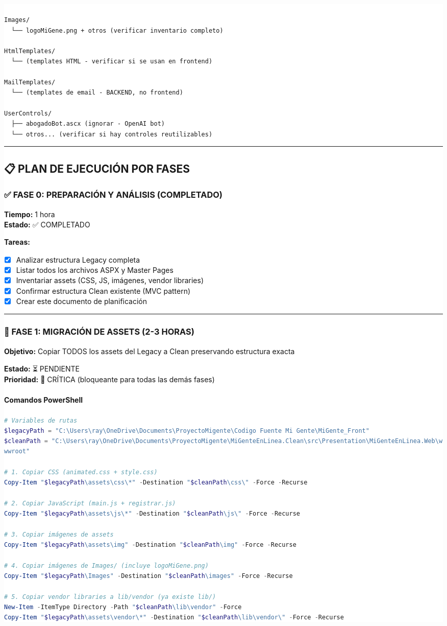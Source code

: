 ```

Images/
  └── logoMiGene.png + otros (verificar inventario completo)

HtmlTemplates/
  └── (templates HTML - verificar si se usan en frontend)

MailTemplates/
  └── (templates de email - BACKEND, no frontend)

UserControls/
  ├── abogadoBot.ascx (ignorar - OpenAI bot)
  └── otros... (verificar si hay controles reutilizables)
```

---

## 📋 PLAN DE EJECUCIÓN POR FASES

### ✅ FASE 0: PREPARACIÓN Y ANÁLISIS (COMPLETADO)

**Tiempo:** 1 hora  
**Estado:** ✅ COMPLETADO

**Tareas:**

- [x] Analizar estructura Legacy completa
- [x] Listar todos los archivos ASPX y Master Pages
- [x] Inventariar assets (CSS, JS, imágenes, vendor libraries)
- [x] Confirmar estructura Clean existente (MVC pattern)
- [x] Crear este documento de planificación

---

### 🔄 FASE 1: MIGRACIÓN DE ASSETS (2-3 HORAS)

**Objetivo:** Copiar TODOS los assets del Legacy a Clean preservando estructura exacta

**Estado:** ⏳ PENDIENTE  
**Prioridad:** 🔴 CRÍTICA (bloqueante para todas las demás fases)

#### Comandos PowerShell

```powershell
# Variables de rutas
$legacyPath = "C:\Users\ray\OneDrive\Documents\ProyectoMigente\Codigo Fuente Mi Gente\MiGente_Front"
$cleanPath = "C:\Users\ray\OneDrive\Documents\ProyectoMigente\MiGenteEnLinea.Clean\src\Presentation\MiGenteEnLinea.Web\wwwroot"

# 1. Copiar CSS (animated.css + style.css)
Copy-Item "$legacyPath\assets\css\*" -Destination "$cleanPath\css\" -Force -Recurse

# 2. Copiar JavaScript (main.js + registrar.js)
Copy-Item "$legacyPath\assets\js\*" -Destination "$cleanPath\js\" -Force -Recurse

# 3. Copiar imágenes de assets
Copy-Item "$legacyPath\assets\img" -Destination "$cleanPath\img" -Force -Recurse

# 4. Copiar imágenes de Images/ (incluye logoMiGene.png)
Copy-Item "$legacyPath\Images" -Destination "$cleanPath\images" -Force -Recurse

# 5. Copiar vendor libraries a lib/vendor (ya existe lib/)
New-Item -ItemType Directory -Path "$cleanPath\lib\vendor" -Force
Copy-Item "$legacyPath\assets\vendor\*" -Destination "$cleanPath\lib\vendor\" -Force -Recurse
```